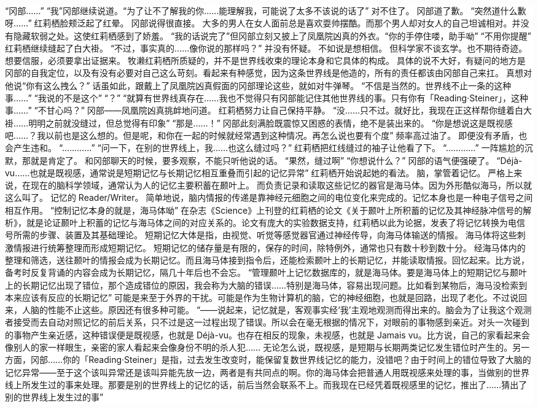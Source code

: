 “冈部……”
“我”冈部继续说道。“为了让不了解我的你……能理解我，可能说了太多不该说的话了”
对不住了。
冈部道了歉。
“突然道什么歉呀……”
红莉栖脸颊泛起了红晕。
冈部说得很直接。
大多的男人在女人面前总是喜欢耍帅摆酷。而那个男人却对女人的自己坦诚相对。并没有隐藏软弱之处。这使红莉栖感到了娇羞。
“我的话说完了”但冈部立刻又披上了凤凰院凶真的外衣。“你的手停住喽，助手呦”
“不用你提醒”
红莉栖继续缝起了白大褂。
“不过，事实真的……像你说的那样吗？”
并没有怀疑。
不如说是想相信。
但科学家不谈玄学。也不期待奇迹。想要信服，必须要拿出证据来。
牧濑红莉栖所质疑的，并不是世界线收束的理论本身和它具体的构成。
具体的说不大好，有疑问的地方是冈部的自我定位，以及有没有必要对自己这么苛刻。看起来有种感觉，因为这条世界线是他造的，所有的责任都该由冈部自己来扛。
真想对他说“你有这么拽么？”
话虽如此，跟戴上了凤凰院凶真假面的冈部理论这些，就如对牛弹琴。
“不信是当然的。世界线不止一条的这种事……”
“我说的不是这个”
“？”
“就算有世界线真存在……我也不觉得只有冈部能记住其他世界线的事。只有你有「Reading·Steiner」，这种事……”
“不甘心吗？”
冈部——凤凰院凶真挑衅地问道。
红莉栖努力让自己保持平静。
“没……只不过。就好比，我现在正这样帮你缝着白大褂……明明之前就没缝过，但总觉得有印象”
“那是……！”
冈部此刻满脸既震惊又困惑的表情，绝不是装出来的。
“你是想说这是既视感吧……？我以前也是这么想的。但是呢，和你在一起的时候就经常遇到这种情况。再怎么说也要有个度”
频率高过油了。
即便没有矛盾，也会产生违和。
“…………”
“问一下，在别的世界线上，我……也这么缝过吗？”
红莉栖把红线缝过的袖子让他看了下。
“…………”
一阵尴尬的沉默，那就是肯定了。
和冈部聊天的时候，要多观察，不能只听他说的话。
“果然，缝过啊”
“你想说什么？”
冈部的语气便强硬了。
“Déjà-vu……也就是既视感，通常说是短期记忆与长期记忆相互重叠而引起的记忆异常”
红莉栖开始说起她的看法。
脑，掌管着记忆。
严格上来说，在现在的脑科学领域，通常认为人的记忆主要积蓄在颞叶上。
而负责记录和读取这些记忆的器官是海马体。因为外形酷似海马，所以就这么叫了。
记忆的 Reader/Writer。
简单地说，脑内情报的传递是靠神经元细胞之间的电位变化来完成的。记忆本身也是一种电子信号之间相互作用。
“控制记忆本身的就是，海马体呦”
在杂志《Science》上刊登的红莉栖的论文《关于颞叶上所积蓄的记忆及其神经脉冲信号的解析》，就是论证颞叶上积蓄的记忆与海马体之间的对应关系的。论文有庞大的实验数据支持，红莉栖以此为论据，发表了将记忆转换为电信号所需的步骤、装置及其基础理论。
短期记忆大体是指，由视觉、听觉等感觉器官通过神经传导，向海马体输送的情报。
海马体将这些刺激情报进行统筹整理而形成短期记忆。
短期记忆的储存量是有限的，保存的时间，除特例外，通常也只有数十秒到数十分。
经海马体内的整理和筛选，送往颞叶的情报会成为长期记忆。而且海马体接到指令后，还能检索颞叶上的长期记忆，并能读取情报。回忆起来。比方说，备考时反复背诵的内容会成为长期记忆，隔几十年后也不会忘。
“管理颞叶上记忆数据库的，就是海马体。要是海马体上的短期记忆与颞叶上的长期记忆出现了错位，那个造成错位的原因，我会称为大脑的错误……特别是海马体，容易出现问题。比如看到某物后，海马没检索到本来应该有反应的长期记忆”
可能是来至于外界的干扰。可能是作为生物计算机的脑，它的神经细胞，也就是回路，出现了老化。不过说回来，人脑的性能不止这些。原因还有很多种可能。
“——说起来，记忆就是，客观事实经‘我’主观地观测而得出来的。脑会为了让我这个观测者接受而去自动对照记忆的前后关系，只不过是这一过程出现了错误。所以会在毫无根据的情况下，对眼前的事物感到亲近。对头一次碰到的事物产生亲近感，这种错误便是既视感，也就是 Déjà-vu。也存在相反的现象，未视感，也就是 Jamais vu。比方说，自己的家看起来会像别人的家一样眼生，亲密的家人看起来会像身份不明的杀人犯……
无论怎么说，既视感，是短期与长期两类记忆发生错位时产生的。另一方面，冈部……你的「Reading·Steiner」是指，过去发生改变时，能保留复数世界线记忆的能力，没错吧？由于时间上的错位导致了大脑的记忆异常——至于这个该叫异常还是该叫异能先放一边，两者是有共同点的啊。你的海马体会把普通人用既视感来处理的事，当做别的世界线上所发生过的事来处理。那要是别的世界线上的记忆的话，前后当然会联系不上。而我现在已经凭着既视感里的记忆，推出了……猜出了别的世界线上发生过的事”